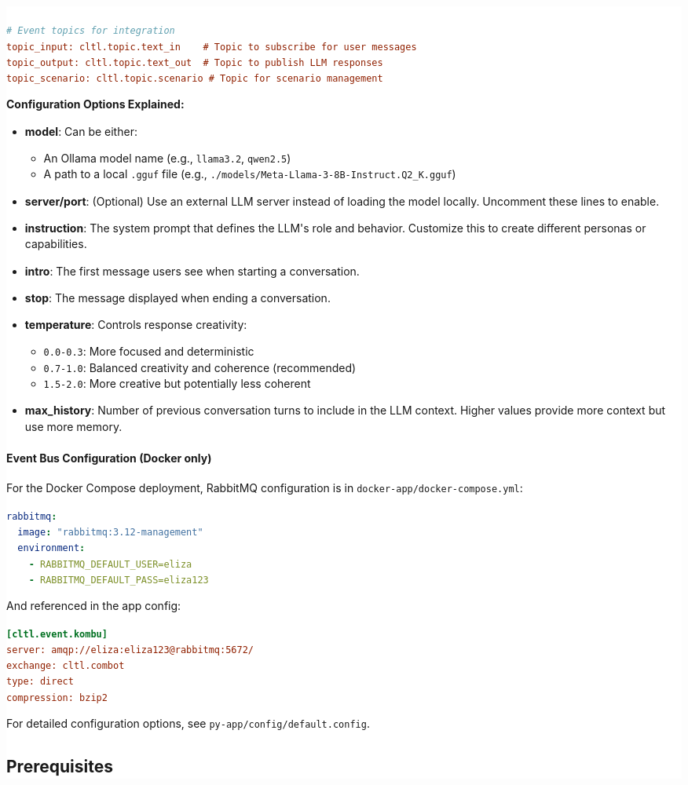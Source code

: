 ```ini

# Event topics for integration
topic_input: cltl.topic.text_in    # Topic to subscribe for user messages
topic_output: cltl.topic.text_out  # Topic to publish LLM responses
topic_scenario: cltl.topic.scenario # Topic for scenario management
```

**Configuration Options Explained:**

- **model**: Can be either:
  - An Ollama model name (e.g., `llama3.2`, `qwen2.5`)
  - A path to a local `.gguf` file (e.g., `./models/Meta-Llama-3-8B-Instruct.Q2_K.gguf`)

- **server/port**: (Optional) Use an external LLM server instead of loading the model locally. Uncomment these lines to enable.

- **instruction**: The system prompt that defines the LLM's role and behavior. Customize this to create different personas or capabilities.

- **intro**: The first message users see when starting a conversation.

- **stop**: The message displayed when ending a conversation.

- **temperature**: Controls response creativity:
  - `0.0-0.3`: More focused and deterministic
  - `0.7-1.0`: Balanced creativity and coherence (recommended)
  - `1.5-2.0`: More creative but potentially less coherent

- **max_history**: Number of previous conversation turns to include in the LLM context. Higher values provide more context but use more memory.

#### Event Bus Configuration (Docker only)

For the Docker Compose deployment, RabbitMQ configuration is in `docker-app/docker-compose.yml`:

```yaml
rabbitmq:
  image: "rabbitmq:3.12-management"
  environment:
    - RABBITMQ_DEFAULT_USER=eliza
    - RABBITMQ_DEFAULT_PASS=eliza123
```

And referenced in the app config:

```ini
[cltl.event.kombu]
server: amqp://eliza:eliza123@rabbitmq:5672/
exchange: cltl.combot
type: direct
compression: bzip2
```

For detailed configuration options, see `py-app/config/default.config`.

## Prerequisites
